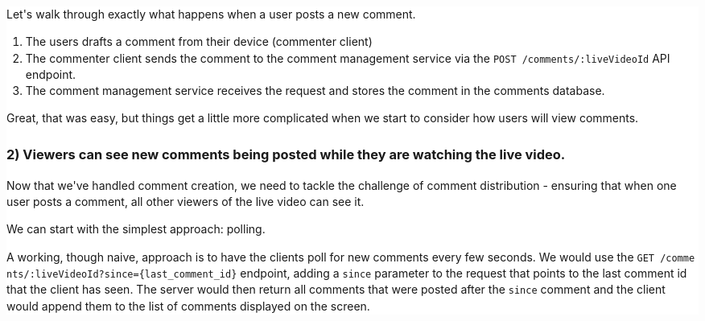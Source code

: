 


Let's walk through exactly what happens when a user posts a new comment.





1. The users drafts a comment from their device (commenter client)
2. The commenter client sends the comment to the comment management service via the `POST /comments/:liveVideoId` API endpoint.
3. The comment management service receives the request and stores the comment in the comments database.




Great, that was easy, but things get a little more complicated when we start to consider how users will view comments.




### 2) Viewers can see new comments being posted while they are watching the live video.





Now that we've handled comment creation, we need to tackle the challenge of comment distribution - ensuring that when one user posts a comment, all other viewers of the live video can see it.





We can start with the simplest approach: polling.





A working, though naive, approach is to have the clients poll for new comments every few seconds. We would use the `GET /comments/:liveVideoId?since={last_comment_id}` endpoint, adding a `since` parameter to the request that points to the last comment id that the client has seen. The server would then return all comments that were posted after the `since` comment and the client would append them to the list of comments displayed on the screen.




